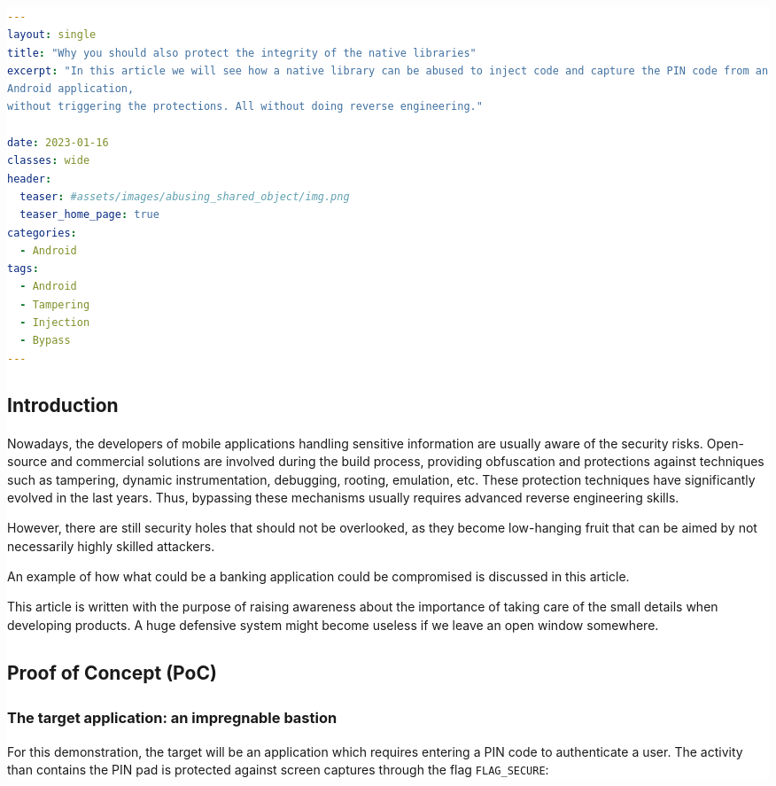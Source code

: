 ```yaml
---
layout: single
title: "Why you should also protect the integrity of the native libraries"
excerpt: "In this article we will see how a native library can be abused to inject code and capture the PIN code from an Android application, 
without triggering the protections. All without doing reverse engineering."

date: 2023-01-16
classes: wide
header:
  teaser: #assets/images/abusing_shared_object/img.png
  teaser_home_page: true
categories:
  - Android    
tags:
  - Android
  - Tampering
  - Injection
  - Bypass
---
```





## Introduction

Nowadays, the developers of mobile applications handling sensitive information are usually aware of the security risks. 
Open-source and commercial solutions are involved during the build process, providing obfuscation and protections against techniques such as 
tampering, dynamic instrumentation, debugging, rooting, emulation, etc. These protection techniques have significantly evolved 
in the last years. Thus, bypassing these mechanisms usually requires advanced reverse engineering skills.

However, there are still security holes that should not be overlooked, as they become low-hanging fruit that can be aimed by not necessarily
highly skilled attackers. 

An example of how what could be a banking application could be compromised is discussed in this article.

This article is written with the purpose of raising awareness about the importance of taking care of the small details when developing products.
A huge defensive system might become useless if we leave an open window somewhere.

## Proof of Concept (PoC)

### The target application: an impregnable bastion

For this demonstration, the target will be an application which requires entering a PIN code to authenticate a user.
The activity than contains the PIN pad is protected against screen captures through the flag `FLAG_SECURE`:
